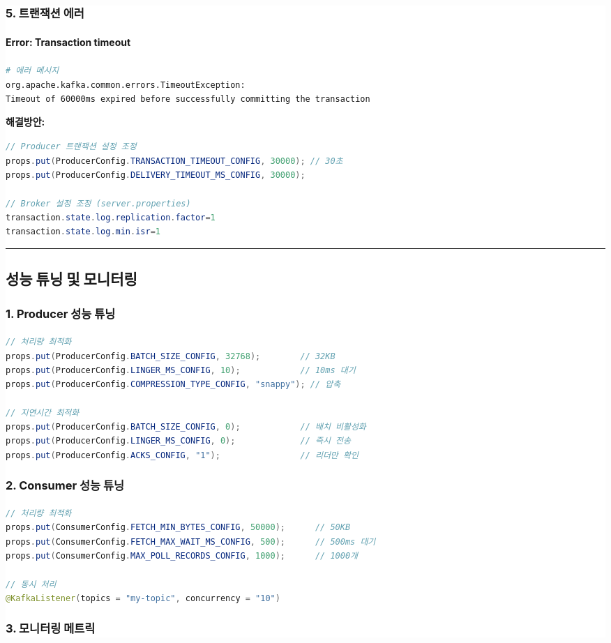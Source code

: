 ### 5. 트랜잭션 에러

#### Error: Transaction timeout

```bash
# 에러 메시지
org.apache.kafka.common.errors.TimeoutException: 
Timeout of 60000ms expired before successfully committing the transaction
```

**해결방안:**
```java
// Producer 트랜잭션 설정 조정
props.put(ProducerConfig.TRANSACTION_TIMEOUT_CONFIG, 30000); // 30초
props.put(ProducerConfig.DELIVERY_TIMEOUT_MS_CONFIG, 30000);

// Broker 설정 조정 (server.properties)
transaction.state.log.replication.factor=1
transaction.state.log.min.isr=1
```

---

## 성능 튜닝 및 모니터링

### 1. Producer 성능 튜닝

```java
// 처리량 최적화
props.put(ProducerConfig.BATCH_SIZE_CONFIG, 32768);        // 32KB
props.put(ProducerConfig.LINGER_MS_CONFIG, 10);            // 10ms 대기
props.put(ProducerConfig.COMPRESSION_TYPE_CONFIG, "snappy"); // 압축

// 지연시간 최적화
props.put(ProducerConfig.BATCH_SIZE_CONFIG, 0);            // 배치 비활성화
props.put(ProducerConfig.LINGER_MS_CONFIG, 0);             // 즉시 전송
props.put(ProducerConfig.ACKS_CONFIG, "1");                // 리더만 확인
```

### 2. Consumer 성능 튜닝

```java
// 처리량 최적화
props.put(ConsumerConfig.FETCH_MIN_BYTES_CONFIG, 50000);      // 50KB
props.put(ConsumerConfig.FETCH_MAX_WAIT_MS_CONFIG, 500);      // 500ms 대기
props.put(ConsumerConfig.MAX_POLL_RECORDS_CONFIG, 1000);      // 1000개

// 동시 처리
@KafkaListener(topics = "my-topic", concurrency = "10")
```

### 3. 모니터링 메트릭
